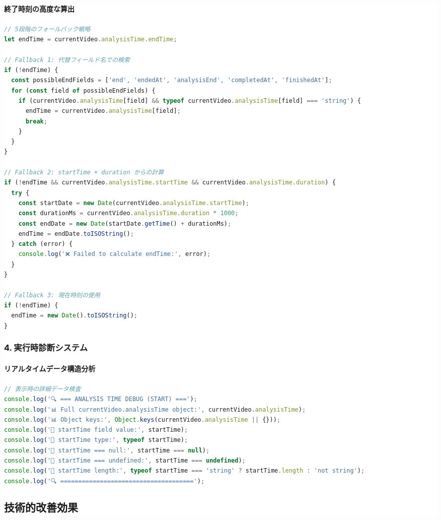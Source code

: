 #### 終了時刻の高度な算出
```typescript
// 5段階のフォールバック戦略
let endTime = currentVideo.analysisTime.endTime;

// Fallback 1: 代替フィールド名での検索
if (!endTime) {
  const possibleEndFields = ['end', 'endedAt', 'analysisEnd', 'completedAt', 'finishedAt'];
  for (const field of possibleEndFields) {
    if (currentVideo.analysisTime[field] && typeof currentVideo.analysisTime[field] === 'string') {
      endTime = currentVideo.analysisTime[field];
      break;
    }
  }
}

// Fallback 2: startTime + duration からの計算
if (!endTime && currentVideo.analysisTime.startTime && currentVideo.analysisTime.duration) {
  try {
    const startDate = new Date(currentVideo.analysisTime.startTime);
    const durationMs = currentVideo.analysisTime.duration * 1000;
    const endDate = new Date(startDate.getTime() + durationMs);
    endTime = endDate.toISOString();
  } catch (error) {
    console.log('❌ Failed to calculate endTime:', error);
  }
}

// Fallback 3: 現在時刻の使用
if (!endTime) {
  endTime = new Date().toISOString();
}
```

### 4. 実行時診断システム

#### リアルタイムデータ構造分析
```typescript
// 表示時の詳細データ検査
console.log('🔍 === ANALYSIS TIME DEBUG (START) ===');
console.log('📊 Full currentVideo.analysisTime object:', currentVideo.analysisTime);
console.log('📊 Object keys:', Object.keys(currentVideo.analysisTime || {}));
console.log('📅 startTime field value:', startTime);
console.log('📅 startTime type:', typeof startTime);
console.log('📅 startTime === null:', startTime === null);
console.log('📅 startTime === undefined:', startTime === undefined);
console.log('📅 startTime length:', typeof startTime === 'string' ? startTime.length : 'not string');
console.log('🔍 =====================================');
```

## 技術的改善効果
